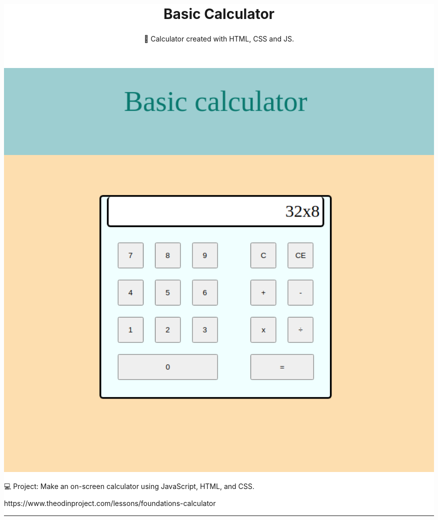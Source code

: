 <h1 align="center"> Basic Calculator </h1>

<p align="center">🚀 Calculator created with HTML, CSS and JS.</p>

<br>

<p align="center">
  <img alt="calculator preview" src="preview.png" width="100%">
</p>


<p>💻 Project: Make an on-screen calculator using JavaScript, HTML, and CSS.</p>
https://www.theodinproject.com/lessons/foundations-calculator


---